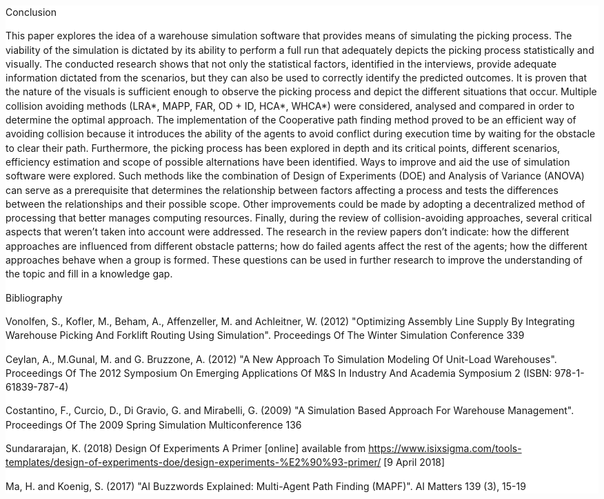


	


Conclusion

This paper explores the idea of a warehouse simulation software that provides means of simulating the picking process. The viability of the simulation is dictated by its ability to perform a full run that adequately depicts the picking process statistically and visually. The conducted research shows that not only the statistical factors, identified in the interviews, provide adequate information dictated from the scenarios, but they can also be used to correctly identify the predicted outcomes. It is proven that the nature of the visuals is sufficient enough to observe the picking process and depict the different situations that occur. Multiple collision avoiding methods (LRA*, MAPP, FAR, OD + ID, HCA*, WHCA*) were considered, analysed and compared in order to determine the optimal approach.  The implementation of the Cooperative path finding method proved to be an efficient way of avoiding collision because it introduces the ability of the agents to avoid conflict during execution time by waiting for the obstacle to clear their path. Furthermore, the picking process has been explored in depth and its critical points, different scenarios, efficiency estimation and scope of possible alternations have been identified.
	Ways to improve and aid the use of simulation software were explored. Such methods like the combination of Design of Experiments (DOE) and Analysis of Variance (ANOVA) can serve as a prerequisite that determines the relationship between factors affecting a process and tests the differences between the relationships and their possible scope. Other improvements could be made by adopting a decentralized method of processing that better manages computing resources. 
Finally, during the review of collision-avoiding approaches, several critical aspects that weren’t taken into account were addressed. The research in the review papers don’t indicate: how the different approaches are influenced from different obstacle patterns; how do failed agents affect the rest of the agents; how the different approaches behave when a group is formed. These questions can be used in further research to improve the understanding of the topic and fill in a knowledge gap. 


	








Bibliography 

Vonolfen, S., Kofler, M., Beham, A., Affenzeller, M. and Achleitner, W. (2012) "Optimizing Assembly Line Supply By Integrating Warehouse Picking And Forklift Routing Using Simulation". Proceedings Of The Winter Simulation Conference 339

Ceylan, A., M.Gunal, M. and G. Bruzzone, A. (2012) "A New Approach To Simulation Modeling Of Unit-Load Warehouses". Proceedings Of The 2012 Symposium On Emerging Applications Of M&S In Industry And Academia Symposium 2 (ISBN: 978-1-61839-787-4)

Costantino, F., Curcio, D., Di Gravio, G. and Mirabelli, G. (2009) "A Simulation Based Approach For Warehouse Management". Proceedings Of The 2009 Spring Simulation Multiconference 136

Sundararajan, K. (2018) Design Of Experiments A Primer [online] available from <https://www.isixsigma.com/tools-templates/design-of-experiments-doe/design-experiments-%E2%90%93-primer/> [9 April 2018]

Ma, H. and Koenig, S. (2017) "AI Buzzwords Explained: Multi-Agent Path Finding (MAPF)". AI Matters 139 (3), 15-19
